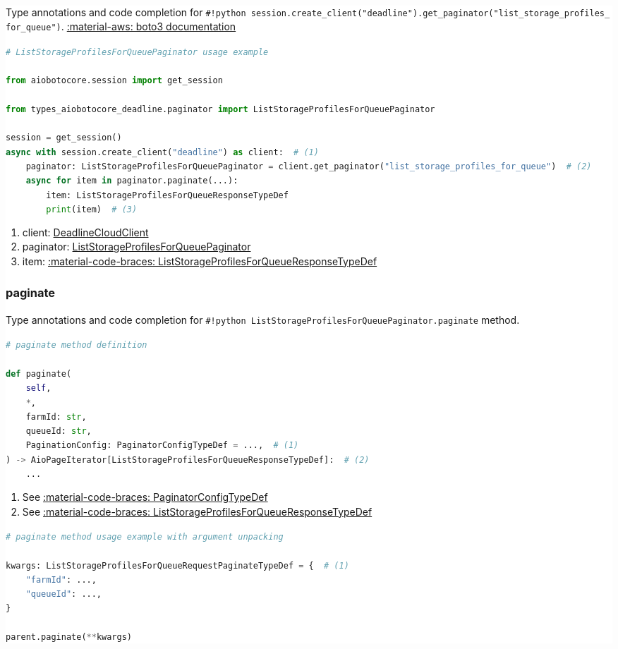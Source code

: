 Type annotations and code completion for `#!python session.create_client("deadline").get_paginator("list_storage_profiles_for_queue")`.
[:material-aws: boto3 documentation](https://boto3.amazonaws.com/v1/documentation/api/latest/reference/services/deadline/paginator/ListStorageProfilesForQueue.html#DeadlineCloud.Paginator.ListStorageProfilesForQueue)

```python
# ListStorageProfilesForQueuePaginator usage example

from aiobotocore.session import get_session

from types_aiobotocore_deadline.paginator import ListStorageProfilesForQueuePaginator

session = get_session()
async with session.create_client("deadline") as client:  # (1)
    paginator: ListStorageProfilesForQueuePaginator = client.get_paginator("list_storage_profiles_for_queue")  # (2)
    async for item in paginator.paginate(...):
        item: ListStorageProfilesForQueueResponseTypeDef
        print(item)  # (3)
```

1. client: [DeadlineCloudClient](./client.md)
2. paginator: [ListStorageProfilesForQueuePaginator](./paginators.md#liststorageprofilesforqueuepaginator)
3. item: [:material-code-braces: ListStorageProfilesForQueueResponseTypeDef](./type_defs.md#liststorageprofilesforqueueresponsetypedef) 


### paginate

Type annotations and code completion for `#!python ListStorageProfilesForQueuePaginator.paginate` method.

```python
# paginate method definition

def paginate(
    self,
    *,
    farmId: str,
    queueId: str,
    PaginationConfig: PaginatorConfigTypeDef = ...,  # (1)
) -> AioPageIterator[ListStorageProfilesForQueueResponseTypeDef]:  # (2)
    ...
```

1. See [:material-code-braces: PaginatorConfigTypeDef](./type_defs.md#paginatorconfigtypedef) 
2. See [:material-code-braces: ListStorageProfilesForQueueResponseTypeDef](./type_defs.md#liststorageprofilesforqueueresponsetypedef) 


```python
# paginate method usage example with argument unpacking

kwargs: ListStorageProfilesForQueueRequestPaginateTypeDef = {  # (1)
    "farmId": ...,
    "queueId": ...,
}

parent.paginate(**kwargs)
```
